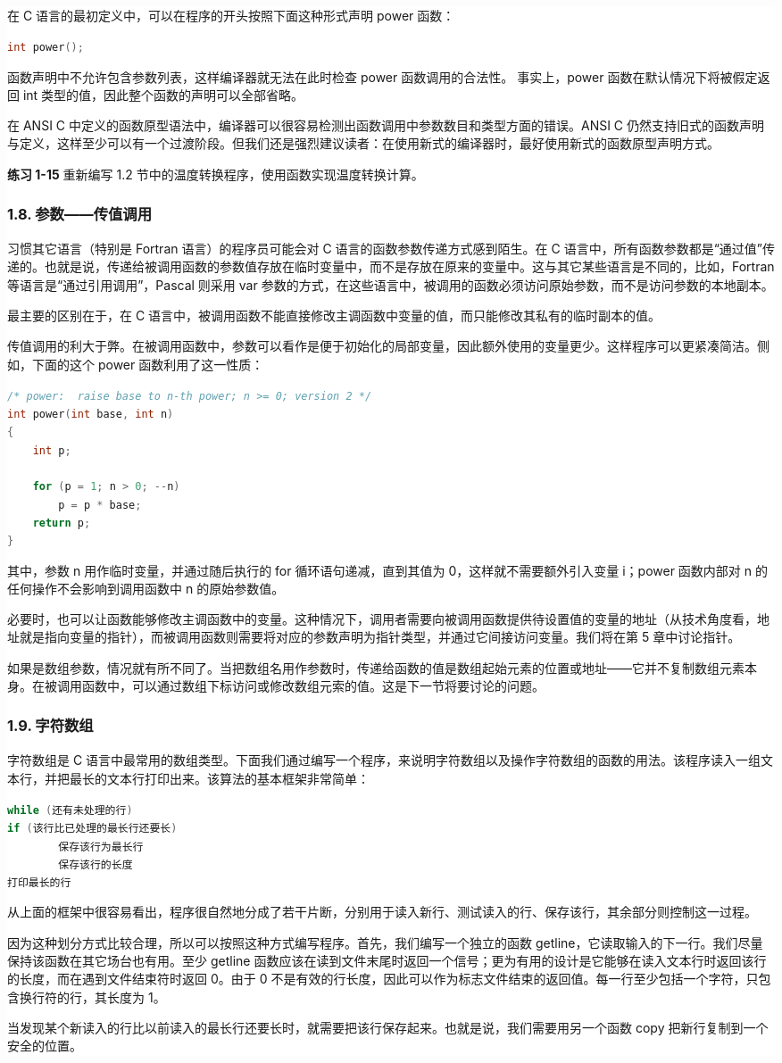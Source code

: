在 C 语言的最初定义中，可以在程序的开头按照下面这种形式声明 power 函数：
```c
int power();
```
函数声明中不允许包含参数列表，这样编译器就无法在此时检查 power 函数调用的合法性。 事实上，power 函数在默认情况下将被假定返回 int 类型的值，因此整个函数的声明可以全部省略。

在 ANSI C 中定义的函数原型语法中，编译器可以很容易检测出函数调用中参数数目和类型方面的错误。ANSI C 仍然支持旧式的函数声明与定义，这样至少可以有一个过渡阶段。但我们还是强烈建议读者：在使用新式的编译器时，最好使用新式的函数原型声明方式。

**练习 1-15**	重新编写 1.2 节中的温度转换程序，使用函数实现温度转换计算。

### 1.8.    参数——传值调用

习惯其它语言（特别是 Fortran 语言）的程序员可能会对 C 语言的函数参数传递方式感到陌生。在 C 语言中，所有函数参数都是“通过值”传递的。也就是说，传递给被调用函数的参数值存放在临时变量中，而不是存放在原来的变量中。这与其它某些语言是不同的，比如，Fortran 等语言是“通过引用调用”，Pascal 则采用 var 参数的方式，在这些语言中，被调用的函数必须访问原始参数，而不是访问参数的本地副本。

最主要的区别在于，在 C 语言中，被调用函数不能直接修改主调函数中变量的值，而只能修改其私有的临时副本的值。

传值调用的利大于弊。在被调用函数中，参数可以看作是便于初始化的局部变量，因此额外使用的变量更少。这样程序可以更紧凑简洁。侧如，下面的这个 power 函数利用了这一性质：
```c
/* power:  raise base to n-th power; n >= 0; version 2 */
int power(int base, int n)
{
    int p;

    for (p = 1; n > 0; --n)
        p = p * base;
    return p;
}
```
其中，参数 n 用作临时变量，并通过随后执行的 for 循环语句递减，直到其值为 0，这样就不需要额外引入变量 i；power 函数内部对 n 的任何操作不会影响到调用函数中 n 的原始参数值。

必要时，也可以让函数能够修改主调函数中的变量。这种情况下，调用者需要向被调用函数提供待设置值的变量的地址（从技术角度看，地址就是指向变量的指针），而被调用函数则需要将对应的参数声明为指针类型，并通过它间接访问变量。我们将在第 5 章中讨论指针。

如果是数组参数，情况就有所不同了。当把数组名用作参数时，传递给函数的值是数组起始元素的位置或地址——它并不复制数组元素本身。在被调用函数中，可以通过数组下标访问或修改数组元索的值。这是下一节将要讨论的问题。

### 1.9.     字符数组

字符数组是 C 语言中最常用的数组类型。下面我们通过编写一个程序，来说明字符数组以及操作字符数组的函数的用法。该程序读入一组文本行，并把最长的文本行打印出来。该算法的基本框架非常简单：
```c
while (还有未处理的行)
if (该行比已处理的最长行还要长)
		保存该行为最长行
		保存该行的长度
打印最长的行
```
从上面的框架中很容易看出，程序很自然地分成了若干片断，分别用于读入新行、测试读入的行、保存该行，其余部分则控制这一过程。

因为这种划分方式比较合理，所以可以按照这种方式编写程序。首先，我们编写一个独立的函数 getline，它读取输入的下一行。我们尽量保持该函数在其它场台也有用。至少 getline 函数应该在读到文件末尾时返回一个信号；更为有用的设计是它能够在读入文本行时返回该行的长度，而在遇到文件结束符时返回 0。由于 0 不是有效的行长度，因此可以作为标志文件结束的返回值。每一行至少包括一个字符，只包含换行符的行，其长度为 1。

当发现某个新读入的行比以前读入的最长行还要长时，就需要把该行保存起来。也就是说，我们需要用另一个函数 copy 把新行复制到一个安全的位置。
